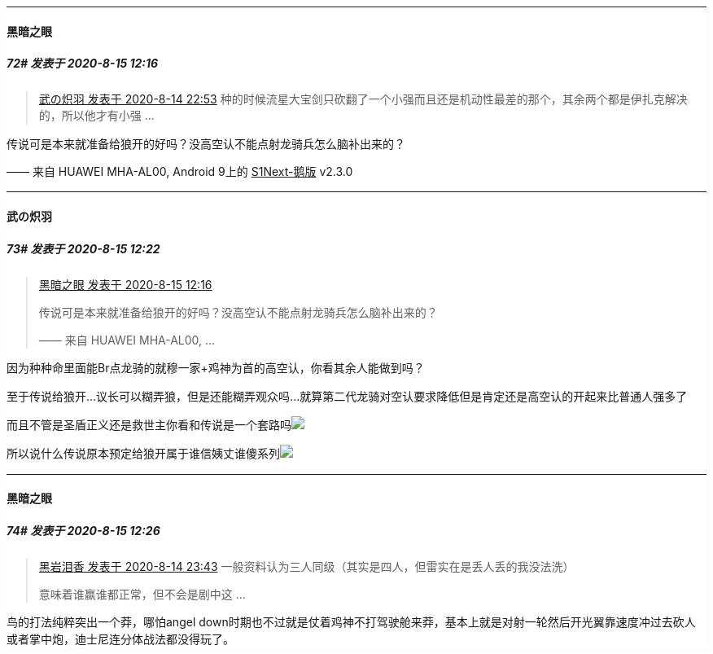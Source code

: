 



-----

####  黑暗之眼  
##### 72#       发表于 2020-8-15 12:16



<blockquote><a href="httphttps://bbs.saraba1st.com/2b/forum.php?mod=redirect&amp;goto=findpost&amp;pid=48434013&amp;ptid=1954632" target="_blank">武の炽羽 发表于 2020-8-14 22:53</a>
种的时候流星大宝剑只砍翻了一个小强而且还是机动性最差的那个，其余两个都是伊扎克解决的，所以他才有小强 ...</blockquote>
传说可是本来就准备给狼开的好吗？没高空认不能点射龙骑兵怎么脑补出来的？

—— 来自 HUAWEI MHA-AL00, Android 9上的 [S1Next-鹅版](https://github.com/ykrank/S1-Next/releases) v2.3.0







-----

####  武の炽羽  
##### 73#       发表于 2020-8-15 12:22



<blockquote><a href="httphttps://bbs.saraba1st.com/2b/forum.php?mod=redirect&amp;goto=findpost&amp;pid=48437718&amp;ptid=1954632" target="_blank">黑暗之眼 发表于 2020-8-15 12:16</a>

传说可是本来就准备给狼开的好吗？没高空认不能点射龙骑兵怎么脑补出来的？


—— 来自 HUAWEI MHA-AL00, ...</blockquote>
因为种种命里面能Br点龙骑的就穆一家+鸡神为首的高空认，你看其余人能做到吗？

至于传说给狼开...议长可以糊弄狼，但是还能糊弄观众吗...就算第二代龙骑对空认要求降低但是肯定还是高空认的开起来比普通人强多了

而且不管是圣盾正义还是救世主你看和传说是一个套路吗<img src="https://static.saraba1st.com/image/smiley/face2017/065.png" referrerpolicy="no-referrer">

所以说什么传说原本预定给狼开属于谁信姨丈谁傻系列<img src="https://static.saraba1st.com/image/smiley/face2017/245.png" referrerpolicy="no-referrer">







-----

####  黑暗之眼  
##### 74#       发表于 2020-8-15 12:26



<blockquote><a href="httphttps://bbs.saraba1st.com/2b/forum.php?mod=redirect&amp;goto=findpost&amp;pid=48434566&amp;ptid=1954632" target="_blank">黑岩泪香 发表于 2020-8-14 23:43</a>
一般资料认为三人同级（其实是四人，但雷实在是丢人丢的我没法洗）

意味着谁赢谁都正常，但不会是剧中这 ...</blockquote>
鸟的打法纯粹突出一个莽，哪怕angel down时期也不过就是仗着鸡神不打驾驶舱来莽，基本上就是对射一轮然后开光翼靠速度冲过去砍人或者掌中炮，迪士尼连分体战法都没得玩了。
